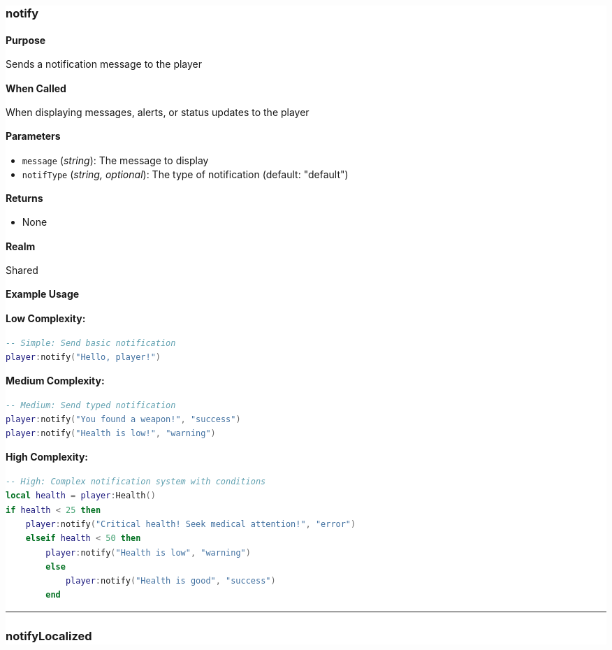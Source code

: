 
### notify

**Purpose**

Sends a notification message to the player

**When Called**

When displaying messages, alerts, or status updates to the player

**Parameters**

* `message` (*string*): The message to display
* `notifType` (*string, optional*): The type of notification (default: "default")

**Returns**

* None

**Realm**

Shared

**Example Usage**

**Low Complexity:**
```lua
-- Simple: Send basic notification
player:notify("Hello, player!")

```

**Medium Complexity:**
```lua
-- Medium: Send typed notification
player:notify("You found a weapon!", "success")
player:notify("Health is low!", "warning")

```

**High Complexity:**
```lua
-- High: Complex notification system with conditions
local health = player:Health()
if health < 25 then
    player:notify("Critical health! Seek medical attention!", "error")
    elseif health < 50 then
        player:notify("Health is low", "warning")
        else
            player:notify("Health is good", "success")
        end

```

---

### notifyLocalized
